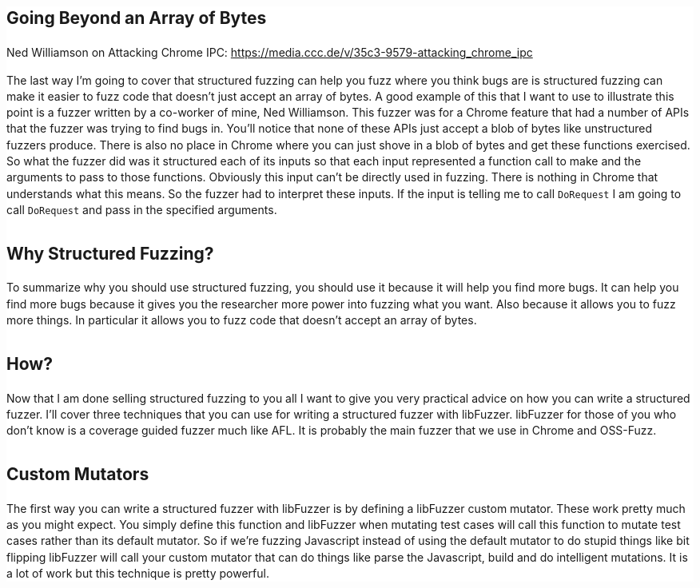 ## Going Beyond an Array of Bytes

Ned Williamson on Attacking Chrome IPC:
https://media.ccc.de/v/35c3-9579-attacking_chrome_ipc

The last way I’m going to cover that structured fuzzing can help you
fuzz where you think bugs are is structured fuzzing can make it easier
to fuzz code that doesn’t just accept an array of bytes. A good example
of this that I want to use to illustrate this point is a fuzzer written
by a co-worker of mine, Ned Williamson. This fuzzer was for a Chrome
feature that had a number of APIs that the fuzzer was trying to find
bugs in. You’ll notice that none of these APIs just accept a blob of
bytes like unstructured fuzzers produce. There is also no place in
Chrome where you can just shove in a blob of bytes and get these
functions exercised. So what the fuzzer did was it structured each of
its inputs so that each input represented a function call to make and
the arguments to pass to those functions. Obviously this input can’t be
directly used in fuzzing. There is nothing in Chrome that understands
what this means. So the fuzzer had to interpret these inputs. If the
input is telling me to call `DoRequest` I am going to call `DoRequest`
and pass in the specified arguments.

## Why Structured Fuzzing?

To summarize why you should use structured fuzzing, you should use it
because it will help you find more bugs. It can help you find more bugs
because it gives you the researcher more power into fuzzing what you
want. Also because it allows you to fuzz more things. In particular it
allows you to fuzz code that doesn’t accept an array of bytes.

## How?

Now that I am done selling structured fuzzing to you all I want to give
you very practical advice on how you can write a structured fuzzer. I’ll
cover three techniques that you can use for writing a structured fuzzer
with libFuzzer. libFuzzer for those of you who don’t know is a coverage
guided fuzzer much like AFL. It is probably the main fuzzer that we use
in Chrome and OSS-Fuzz.

## Custom Mutators

The first way you can write a structured fuzzer with libFuzzer is by
defining a libFuzzer custom mutator. These work pretty much as you might
expect. You simply define this function and libFuzzer when mutating test
cases will call this function to mutate test cases rather than its
default mutator. So if we’re fuzzing Javascript instead of using the
default mutator to do stupid things like bit flipping libFuzzer will
call your custom mutator that can do things like parse the Javascript,
build and do intelligent mutations. It is a lot of work but this
technique is pretty powerful.
